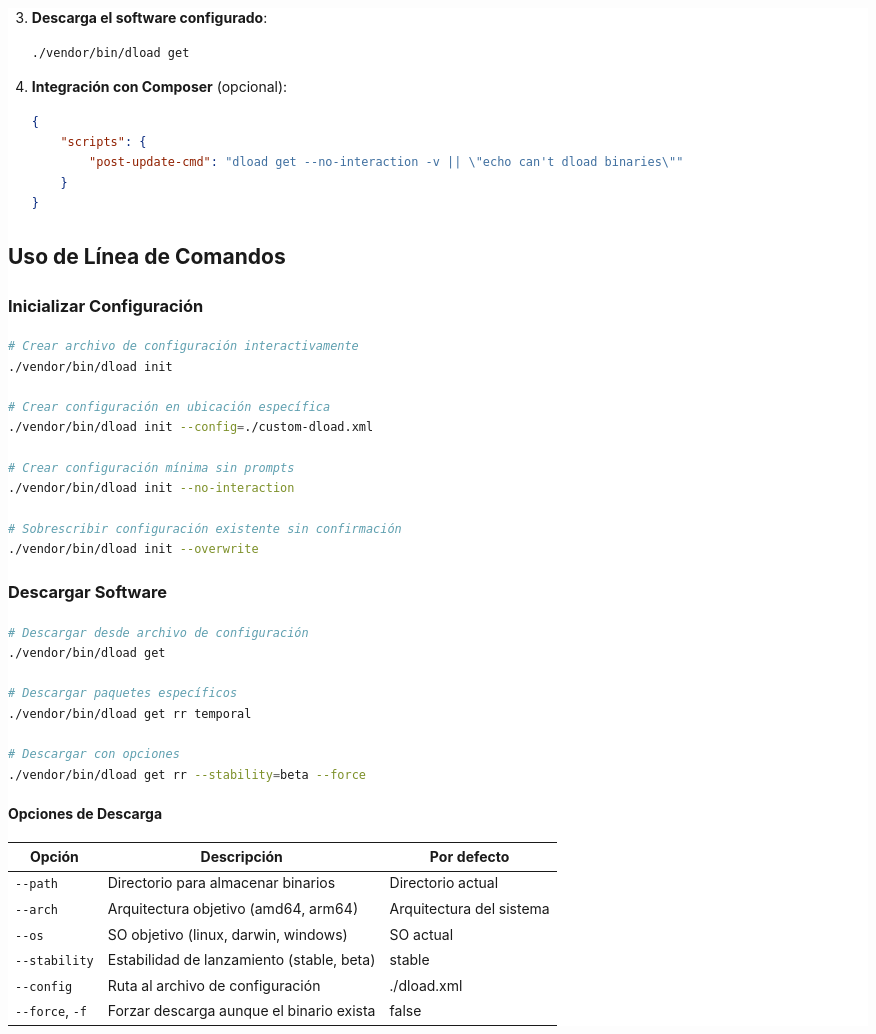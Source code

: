 3. **Descarga el software configurado**:

    ```bash
    ./vendor/bin/dload get
    ```

4. **Integración con Composer** (opcional):

    ```json
    {
        "scripts": {
            "post-update-cmd": "dload get --no-interaction -v || \"echo can't dload binaries\""
        }
    }
    ```

## Uso de Línea de Comandos

### Inicializar Configuración

```bash
# Crear archivo de configuración interactivamente
./vendor/bin/dload init

# Crear configuración en ubicación específica
./vendor/bin/dload init --config=./custom-dload.xml

# Crear configuración mínima sin prompts
./vendor/bin/dload init --no-interaction

# Sobrescribir configuración existente sin confirmación
./vendor/bin/dload init --overwrite
```

### Descargar Software

```bash
# Descargar desde archivo de configuración
./vendor/bin/dload get

# Descargar paquetes específicos
./vendor/bin/dload get rr temporal

# Descargar con opciones
./vendor/bin/dload get rr --stability=beta --force
```

#### Opciones de Descarga

| Opción | Descripción | Por defecto |
|--------|-------------|---------|
| `--path` | Directorio para almacenar binarios | Directorio actual |
| `--arch` | Arquitectura objetivo (amd64, arm64) | Arquitectura del sistema |
| `--os` | SO objetivo (linux, darwin, windows) | SO actual |
| `--stability` | Estabilidad de lanzamiento (stable, beta) | stable |
| `--config` | Ruta al archivo de configuración | ./dload.xml |
| `--force`, `-f` | Forzar descarga aunque el binario exista | false |
